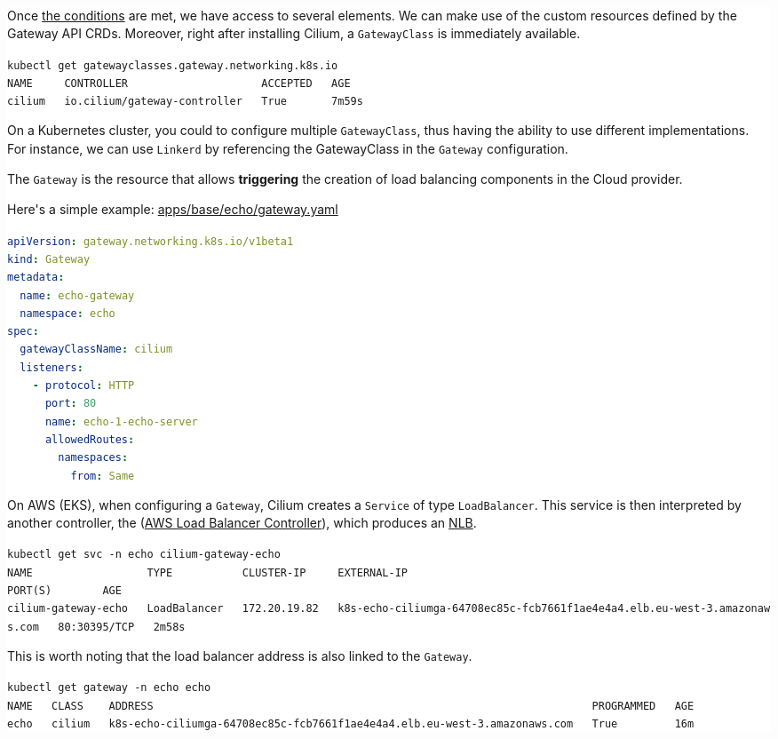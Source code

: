 Once [the conditions](#☑️-prerequisites) are met, we have access to several elements. We can make use of the custom resources defined by the Gateway API CRDs. Moreover, right after installing Cilium, a `GatewayClass` is immediately available.

```console
kubectl get gatewayclasses.gateway.networking.k8s.io
NAME     CONTROLLER                     ACCEPTED   AGE
cilium   io.cilium/gateway-controller   True       7m59s
```

On a Kubernetes cluster, you could to configure multiple `GatewayClass`, thus having the ability to use different implementations. For instance, we can use `Linkerd` by referencing the GatewayClass in the `Gateway` configuration.

The `Gateway` is the resource that allows **triggering** the creation of load balancing components in the Cloud provider.

Here's a simple example:
[apps/base/echo/gateway.yaml](https://github.com/Smana/cilium-gateway-api/blob/main/apps/base/echo/gateway.yaml)

```yaml {hl_lines=[7]}
apiVersion: gateway.networking.k8s.io/v1beta1
kind: Gateway
metadata:
  name: echo-gateway
  namespace: echo
spec:
  gatewayClassName: cilium
  listeners:
    - protocol: HTTP
      port: 80
      name: echo-1-echo-server
      allowedRoutes:
        namespaces:
          from: Same
```

On AWS (EKS), when configuring a `Gateway`, Cilium creates a `Service` of type `LoadBalancer`. This service is then interpreted by another controller, the ([AWS Load Balancer Controller](https://kubernetes-sigs.github.io/aws-load-balancer-controller)), which produces an [NLB](https://docs.aws.amazon.com/elasticloadbalancing/latest/network/introduction.html).

```console
kubectl get svc -n echo cilium-gateway-echo
NAME                  TYPE           CLUSTER-IP     EXTERNAL-IP                                                                 PORT(S)        AGE
cilium-gateway-echo   LoadBalancer   172.20.19.82   k8s-echo-ciliumga-64708ec85c-fcb7661f1ae4e4a4.elb.eu-west-3.amazonaws.com   80:30395/TCP   2m58s
```

This is worth noting that the load balancer address is also linked to the `Gateway`.

```console
kubectl get gateway -n echo echo
NAME   CLASS    ADDRESS                                                                     PROGRAMMED   AGE
echo   cilium   k8s-echo-ciliumga-64708ec85c-fcb7661f1ae4e4a4.elb.eu-west-3.amazonaws.com   True         16m
```
